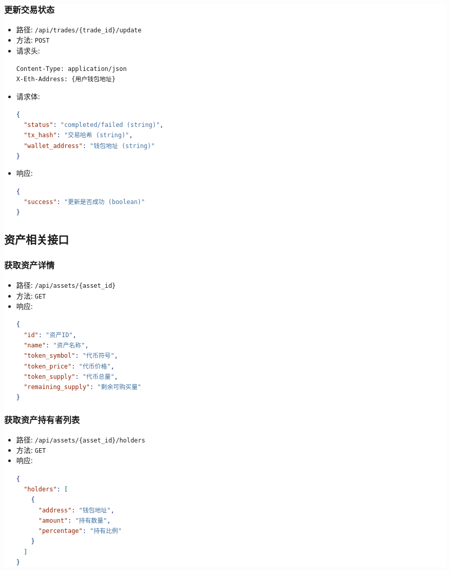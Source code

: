 ### 更新交易状态
- 路径: `/api/trades/{trade_id}/update`
- 方法: `POST`
- 请求头:
  ```
  Content-Type: application/json
  X-Eth-Address: {用户钱包地址}
  ```
- 请求体:
  ```json
  {
    "status": "completed/failed (string)",
    "tx_hash": "交易哈希 (string)",
    "wallet_address": "钱包地址 (string)"
  }
  ```
- 响应:
  ```json
  {
    "success": "更新是否成功 (boolean)"
  }
  ```

## 资产相关接口

### 获取资产详情
- 路径: `/api/assets/{asset_id}`
- 方法: `GET`
- 响应:
  ```json
  {
    "id": "资产ID",
    "name": "资产名称",
    "token_symbol": "代币符号",
    "token_price": "代币价格",
    "token_supply": "代币总量",
    "remaining_supply": "剩余可购买量"
  }
  ```

### 获取资产持有者列表
- 路径: `/api/assets/{asset_id}/holders`
- 方法: `GET`
- 响应:
  ```json
  {
    "holders": [
      {
        "address": "钱包地址",
        "amount": "持有数量",
        "percentage": "持有比例"
      }
    ]
  }
  ```
